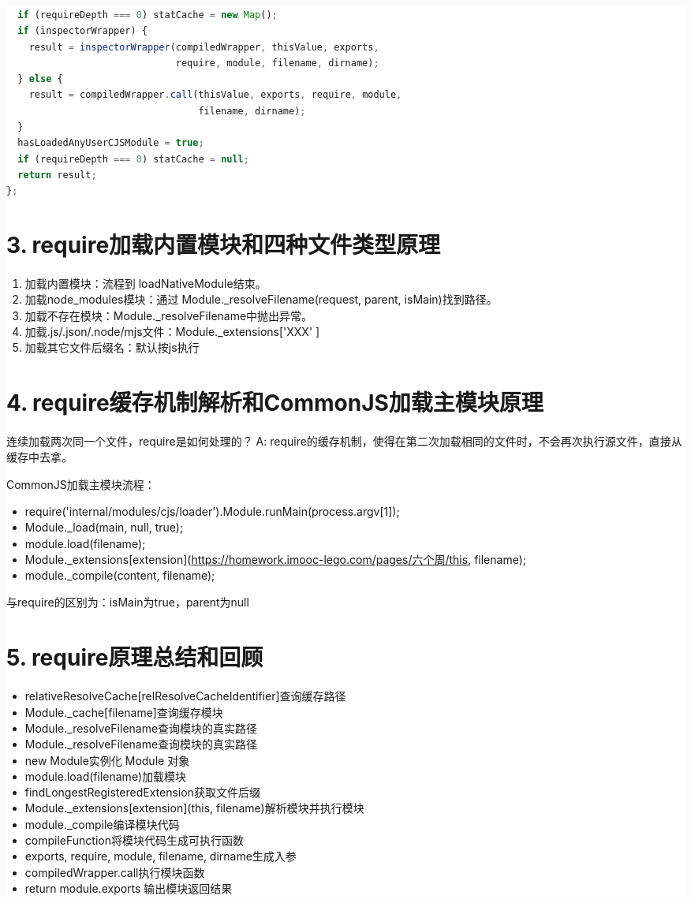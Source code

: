 ```javascript
  if (requireDepth === 0) statCache = new Map();
  if (inspectorWrapper) {
    result = inspectorWrapper(compiledWrapper, thisValue, exports,
                              require, module, filename, dirname);
  } else {
    result = compiledWrapper.call(thisValue, exports, require, module,
                                  filename, dirname);
  }
  hasLoadedAnyUserCJSModule = true;
  if (requireDepth === 0) statCache = null;
  return result;
};
```

# 3. require加载内置模块和四种文件类型原理

1. 加载内置模块：流程到 loadNativeModule结束。
2. 加载node_modules模块：通过 Module._resolveFilename(request, parent, isMain)找到路径。
3. 加载不存在模块：Module._resolveFilename中抛出异常。
4. 加载.js/.json/.node/mjs文件：Module._extensions['XXX' ]
5. 加载其它文件后缀名：默认按js执行

# 4. require缓存机制解析和CommonJS加载主模块原理

连续加载两次同一个文件，require是如何处理的？ A: require的缓存机制，使得在第二次加载相同的文件时，不会再次执行源文件，直接从缓存中去拿。

CommonJS加载主模块流程：

- require('internal/modules/cjs/loader').Module.runMain(process.argv[1]);
- Module._load(main, null, true);
- module.load(filename);
- Module._extensions[extension](https://homework.imooc-lego.com/pages/六个周/this, filename);
- module._compile(content, filename);

与require的区别为：isMain为true，parent为null

# 5. require原理总结和回顾

- relativeResolveCache[relResolveCacheIdentifier]查询缓存路径
- Module._cache[filename]查询缓存模块
- Module._resolveFilename查询模块的真实路径
- Module._resolveFilename查询模块的真实路径
- new Module实例化 Module 对象
- module.load(filename)加载模块
- findLongestRegisteredExtension获取文件后缀
- Module._extensions[extension](this, filename)解析模块并执行模块
- module._compile编译模块代码
- compileFunction将模块代码生成可执行函数
- exports, require, module, filename, dirname生成入参
- compiledWrapper.call执行模块函数
- return module.exports 输出模块返回结果





